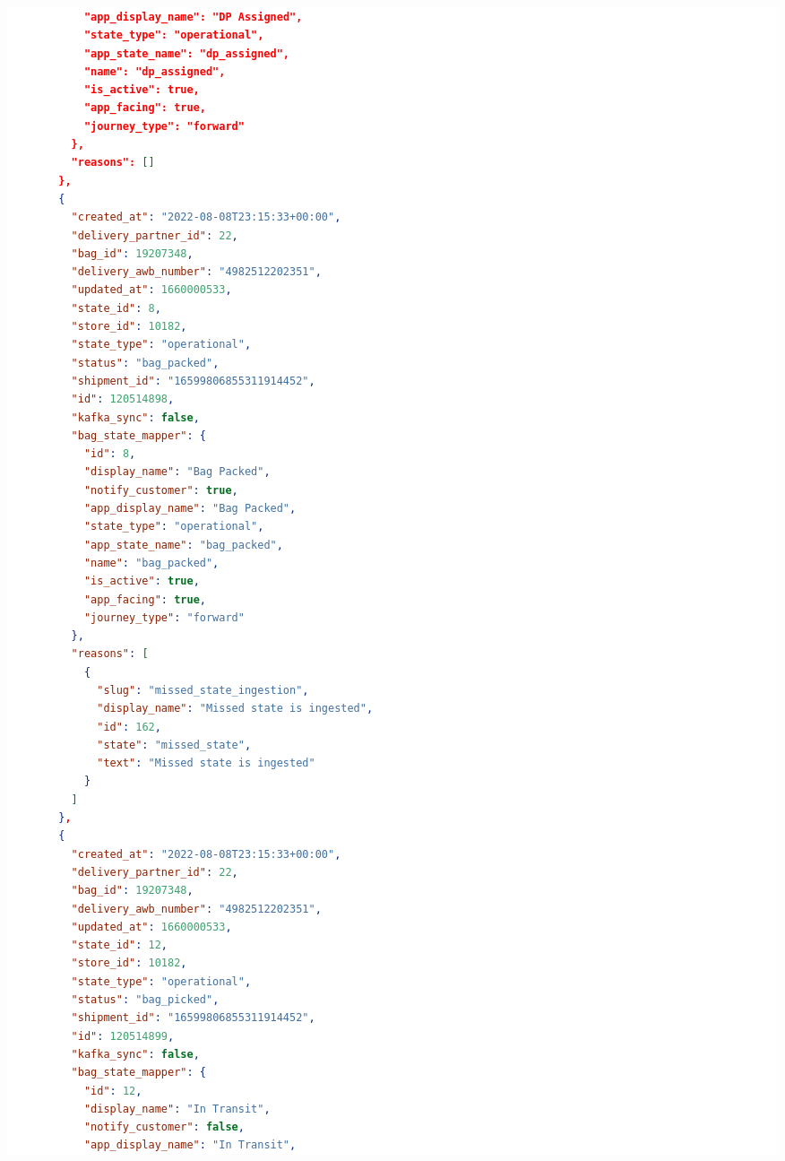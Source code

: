 ```json
            "app_display_name": "DP Assigned",
            "state_type": "operational",
            "app_state_name": "dp_assigned",
            "name": "dp_assigned",
            "is_active": true,
            "app_facing": true,
            "journey_type": "forward"
          },
          "reasons": []
        },
        {
          "created_at": "2022-08-08T23:15:33+00:00",
          "delivery_partner_id": 22,
          "bag_id": 19207348,
          "delivery_awb_number": "4982512202351",
          "updated_at": 1660000533,
          "state_id": 8,
          "store_id": 10182,
          "state_type": "operational",
          "status": "bag_packed",
          "shipment_id": "16599806855311914452",
          "id": 120514898,
          "kafka_sync": false,
          "bag_state_mapper": {
            "id": 8,
            "display_name": "Bag Packed",
            "notify_customer": true,
            "app_display_name": "Bag Packed",
            "state_type": "operational",
            "app_state_name": "bag_packed",
            "name": "bag_packed",
            "is_active": true,
            "app_facing": true,
            "journey_type": "forward"
          },
          "reasons": [
            {
              "slug": "missed_state_ingestion",
              "display_name": "Missed state is ingested",
              "id": 162,
              "state": "missed_state",
              "text": "Missed state is ingested"
            }
          ]
        },
        {
          "created_at": "2022-08-08T23:15:33+00:00",
          "delivery_partner_id": 22,
          "bag_id": 19207348,
          "delivery_awb_number": "4982512202351",
          "updated_at": 1660000533,
          "state_id": 12,
          "store_id": 10182,
          "state_type": "operational",
          "status": "bag_picked",
          "shipment_id": "16599806855311914452",
          "id": 120514899,
          "kafka_sync": false,
          "bag_state_mapper": {
            "id": 12,
            "display_name": "In Transit",
            "notify_customer": false,
            "app_display_name": "In Transit",
```